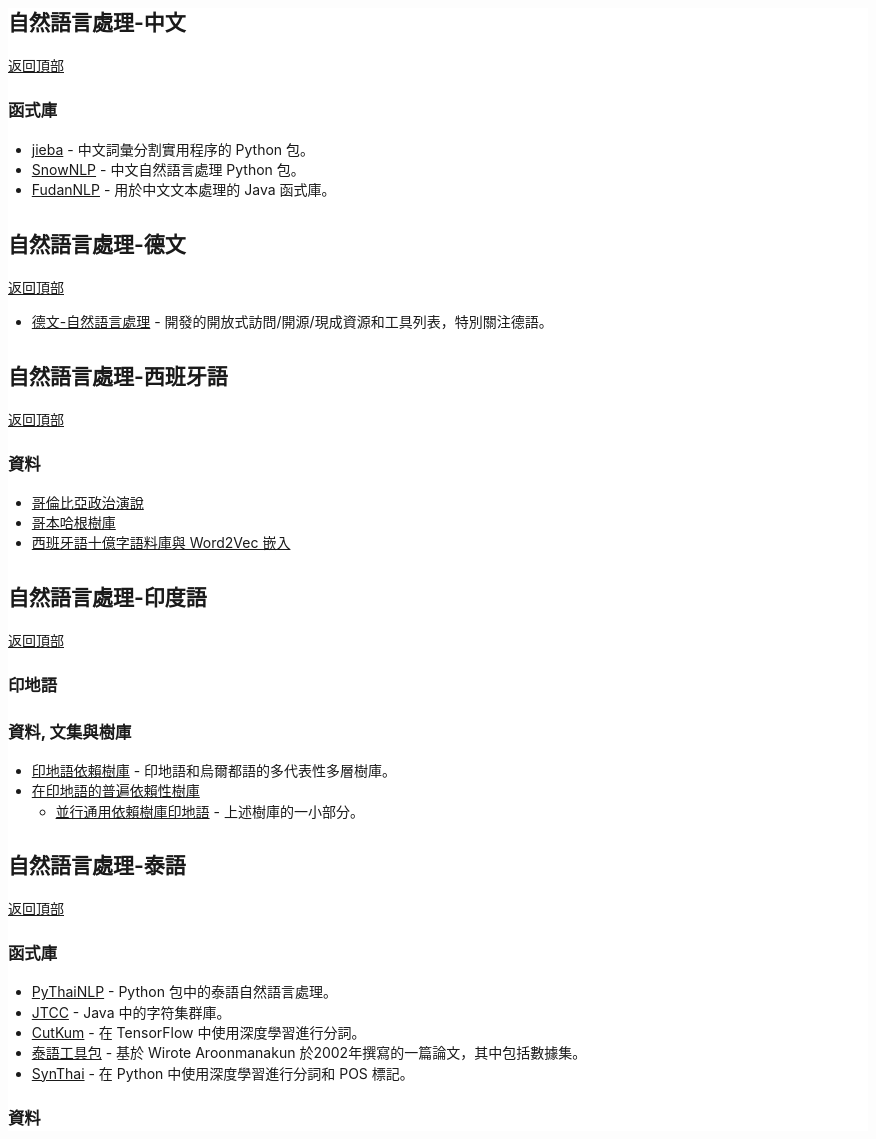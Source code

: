 ## 自然語言處理-中文

[返回頂部](#內容)

### 函式庫

- [jieba](https://github.com/fxsjy/jieba#jieba-1) - 中文詞彙分割實用程序的 Python 包。
- [SnowNLP](https://github.com/isnowfy/snownlp) - 中文自然語言處理 Python 包。
- [FudanNLP](https://github.com/FudanNLP/fnlp) - 用於中文文本處理的 Java 函式庫。

## 自然語言處理-德文

[返回頂部](#內容)

- [德文-自然語言處理](https://github.com/adbar/German-NLP) - 開發的開放式訪問/開源/現成資源和工具列表，特別關注德語。
 
## 自然語言處理-西班牙語

[返回頂部](#內容)

### 資料

- [哥倫比亞政治演說](https://github.com/dav009/LatinamericanTextResources)
- [哥本哈根樹庫](https://mbkromann.github.io/copenhagen-dependency-treebank/)
- [西班牙語十億字語料庫與 Word2Vec 嵌入](https://github.com/crscardellino/sbwce)

## 自然語言處理-印度語

[返回頂部](#內容)

### 印地語

### 資料, 文集與樹庫

- [印地語依賴樹庫](https://ltrc.iiit.ac.in/treebank_H2014/) - 印地語和烏爾都語的多代表性多層樹庫。
- [在印地語的普遍依賴性樹庫](https://universaldependencies.org/treebanks/hi_hdtb/index.html)
  - [並行通用依賴樹庫印地語](http://universaldependencies.org/treebanks/hi_pud/index.html) - 上述樹庫的一小部分。

## 自然語言處理-泰語

[返回頂部](#內容)

### 函式庫

- [PyThaiNLP](https://github.com/PyThaiNLP/pythainlp) - Python 包中的泰語自然語言處理。
- [JTCC](https://github.com/wittawatj/jtcc) - Java 中的字符集群庫。
- [CutKum](https://github.com/pucktada/cutkum) - 在 TensorFlow 中使用深度學習進行分詞。
- [泰語工具包](https://pypi.python.org/pypi/tltk/) - 基於 Wirote Aroonmanakun 於2002年撰寫的一篇論文，其中包括數據集。
- [SynThai](https://github.com/KenjiroAI/SynThai) - 在 Python 中使用深度學習進行分詞和 POS 標記。

### 資料

